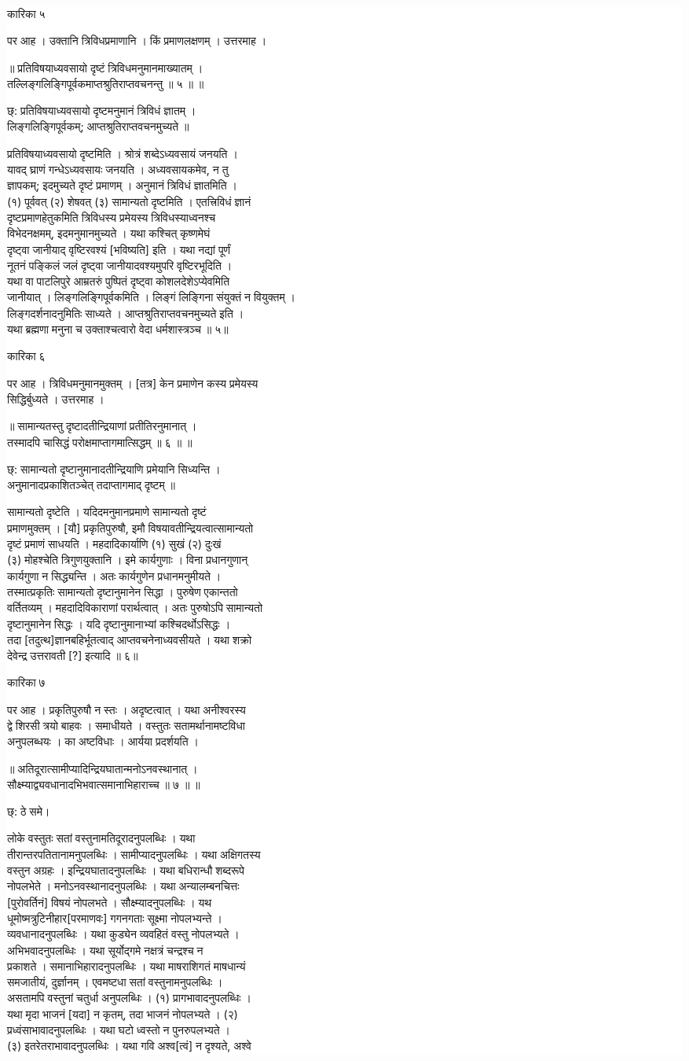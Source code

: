 कारिका ५  
  
पर आह । उक्तानि त्रिविधप्रमाणानि । किं प्रमाणलक्षणम् । उत्तरमाह ।  
  
॥ प्रतिविषयाध्यवसायो दृष्टं त्रिविधमनुमानमाख्यातम् ।  
तल्लिङ्गलिङ्गिपूर्वकमाप्तश्रुतिराप्तवचनन्तु ॥ ५ ॥ ॥  
  
छ्: प्रतिविषयाध्यवसायो दृष्टमनुमानं त्रिविधं ज्ञातम् ।  
लिङ्गलिङ्गिपूर्वकम्; आप्तश्रुतिराप्तवचनमुच्यते ॥  
  
प्रतिविषयाध्यवसायो दृष्टमिति । श्रोत्रं शब्देऽध्यवसायं जनयति ।  
यावद् घ्राणं गन्धेऽध्यवसायः जनयति । अध्यवसायकमेव, न तु  
ज्ञापकम्; इदमुच्यते दृष्टं प्रमाणम् । अनुमानं त्रिविधं ज्ञातमिति ।  
(१) पूर्ववत् (२) शेषवत् (३) सामान्यतो दृष्टमिति । एतत्त्रिविधं ज्ञानं  
दृष्टप्रमाणहेतुकमिति त्रिविधस्य प्रमेयस्य त्रिविधस्याध्वनश्च  
विभेदनक्षमम्, इदमनुमानमुच्यते । यथा कश्चित् कृष्णमेघं  
दृष्ट्वा जानीयाद् वृष्टिरवश्यं [भविष्यति] इति । यथा नद्यां पूर्णं  
नूतनं पङ्किलं जलं दृष्ट्वा जानीयादवश्यमुपरि वृष्टिरभूदिति ।  
यथा वा पाटलिपुरे आम्रतरुं पुष्पितं दृष्ट्वा कोशलदेशेऽप्येवमिति  
जानीयात् । लिङ्गलिङ्गिपूर्वकमिति । लिङ्गं लिङ्गिना संयुक्तं न वियुक्तम् ।  
लिङ्गदर्शनादनुमितिः साध्यते । आप्तश्रुतिराप्तवचनमुच्यते इति ।  
यथा ब्रह्मणा मनुना च उक्ताश्चत्वारो वेदा धर्मशास्त्रञ्च ॥ ५॥  
  
कारिका ६  
  
पर आह । त्रिविधमनुमानमुक्तम् । [तत्र] केन प्रमाणेन कस्य प्रमेयस्य  
सिद्धिर्बुध्यते । उत्तरमाह ।  
  
॥ सामान्यतस्तु दृष्टादतीन्द्रियाणां प्रतीतिरनुमानात् ।  
तस्मादपि चासिद्धं परोक्षमाप्तागमात्सिद्धम् ॥ ६ ॥ ॥  
  
छ्: सामान्यतो दृष्टानुमानादतीन्द्रियाणि प्रमेयानि सिध्यन्ति ।  
अनुमानादप्रकाशितञ्चेत् तदाप्तागमाद् दृष्टम् ॥  
  
सामान्यतो दृष्टेति । यदिदमनुमानप्रमाणे सामान्यतो दृष्टं  
प्रमाणमुक्तम् । [यौ] प्रकृतिपुरुषौ, इमौ विषयावतीन्द्रियत्वात्सामान्यतो  
दृष्टं प्रमाणं साधयति । महदादिकार्याणि (१) सुखं (२) दुःखं  
(३) मोहश्चेति त्रिगुणयुक्तानि । इमे कार्यगुणाः । विना प्रधानगुणान्  
कार्यगुणा न सिद्ध्यन्ति । अतः कार्यगुणेन प्रधानमनुमीयते ।  
तस्मात्प्रकृतिः सामान्यतो दृष्टानुमानेन सिद्धा । पुरुषेण एकान्ततो  
वर्तितव्यम् । महदादिविकाराणां परार्थत्वात् । अतः पुरुषोऽपि सामान्यतो  
दृष्टानुमानेन सिद्धः । यदि दृष्टानुमानाभ्यां कश्चिदर्थोऽसिद्धः ।  
तदा [तदुत्थ]ज्ञानबहिर्भूतत्वाद् आप्तवचनेनाध्यवसीयते । यथा शक्रो  
देवेन्द्र उत्तरावती [?] इत्यादि ॥ ६॥  
  
कारिका ७  
  
पर आह । प्रकृतिपुरुषौ न स्तः । अदृष्टत्वात् । यथा अनीश्वरस्य  
द्वे शिरसी त्रयो बाहवः । समाधीयते । वस्तुतः सतामर्थानामष्टविधा  
अनुपलब्धयः । का अष्टविधाः । आर्यया प्रदर्शयति ।  
  
॥ अतिदूरात्सामीप्यादिन्द्रियघातान्मनोऽनवस्थानात् ।  
सौक्ष्म्याद्व्यवधानादभिभवात्समानाभिहाराच्च ॥ ७ ॥ ॥  
  
छ्: ठे समे।  
  
लोके वस्तुतः सतां वस्तुनामतिदूरादनुपलब्धिः । यथा  
तीरान्तरपतितानामनुपलब्धिः । सामीप्यादनुपलब्धिः । यथा अक्षिगतस्य  
वस्तुन अग्रहः । इन्द्रियघातादनुपलब्धिः । यथा बधिरान्धौ शब्दरूपे  
नोपलभेते । मनोऽनवस्थानादनुपलब्धिः । यथा अन्यालम्बनचित्तः  
[पुरोवर्तिनं] विषयं नोपलभते । सौक्ष्म्यादनुपलब्धिः । यथ  
धूमोष्मत्रुटिनीहार[परमाणवः] गगनगताः सूक्ष्मा नोपलभ्यन्ते ।  
व्यवधानादनुपलब्धिः । यथा कुड्येन व्यवहितं वस्तु नोपलभ्यते ।  
अभिभवादनुपलब्धिः । यथा सूर्योद्गमे नक्षत्रं चन्द्रश्च न  
प्रकाशते । समानाभिहारादनुपलब्धिः । यथा माषराशिगतं माषधान्यं  
समजातीयं, दुर्ज्ञानम् । एवमष्टधा सतां वस्तुनामनुपलब्धिः ।  
असतामपि वस्तुनां चतुर्धा अनुपलब्धिः । (१) प्रागभावादनुपलब्धिः ।  
यथा मृदा भाजनं [यदा] न कृतम्, तदा भाजनं नोपलभ्यते । (२)  
प्रध्वंसाभावादनुपलब्धिः । यथा घटो ध्वस्तो न पुनरुपलभ्यते ।  
(३) इतरेतराभावादनुपलब्धिः । यथा गवि अश्व[त्वं] न दृश्यते, अश्वे  